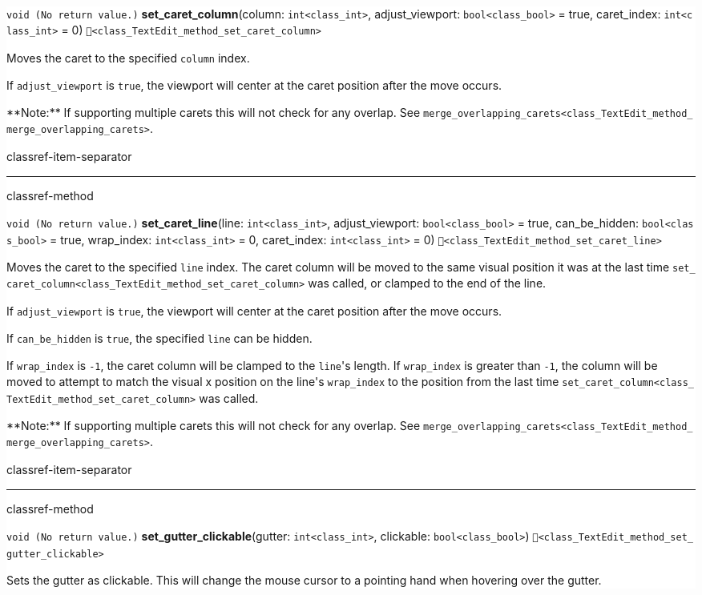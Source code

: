 `void (No return value.)` **set\_caret\_column**(column:
`int<class_int>`, adjust\_viewport: `bool<class_bool>` = true,
caret\_index: `int<class_int>` = 0)
`🔗<class_TextEdit_method_set_caret_column>`

Moves the caret to the specified `column` index.

If `adjust_viewport` is `true`, the viewport will center at the caret
position after the move occurs.

\*\*Note:\*\* If supporting multiple carets this will not check for any
overlap. See
`merge_overlapping_carets<class_TextEdit_method_merge_overlapping_carets>`.

classref-item-separator

------------------------------------------------------------------------

classref-method

`void (No return value.)` **set\_caret\_line**(line: `int<class_int>`,
adjust\_viewport: `bool<class_bool>` = true, can\_be\_hidden:
`bool<class_bool>` = true, wrap\_index: `int<class_int>` = 0,
caret\_index: `int<class_int>` = 0)
`🔗<class_TextEdit_method_set_caret_line>`

Moves the caret to the specified `line` index. The caret column will be
moved to the same visual position it was at the last time
`set_caret_column<class_TextEdit_method_set_caret_column>` was called,
or clamped to the end of the line.

If `adjust_viewport` is `true`, the viewport will center at the caret
position after the move occurs.

If `can_be_hidden` is `true`, the specified `line` can be hidden.

If `wrap_index` is `-1`, the caret column will be clamped to the
`line`'s length. If `wrap_index` is greater than `-1`, the column will
be moved to attempt to match the visual x position on the line's
`wrap_index` to the position from the last time
`set_caret_column<class_TextEdit_method_set_caret_column>` was called.

\*\*Note:\*\* If supporting multiple carets this will not check for any
overlap. See
`merge_overlapping_carets<class_TextEdit_method_merge_overlapping_carets>`.

classref-item-separator

------------------------------------------------------------------------

classref-method

`void (No return value.)` **set\_gutter\_clickable**(gutter:
`int<class_int>`, clickable: `bool<class_bool>`)
`🔗<class_TextEdit_method_set_gutter_clickable>`

Sets the gutter as clickable. This will change the mouse cursor to a
pointing hand when hovering over the gutter.
